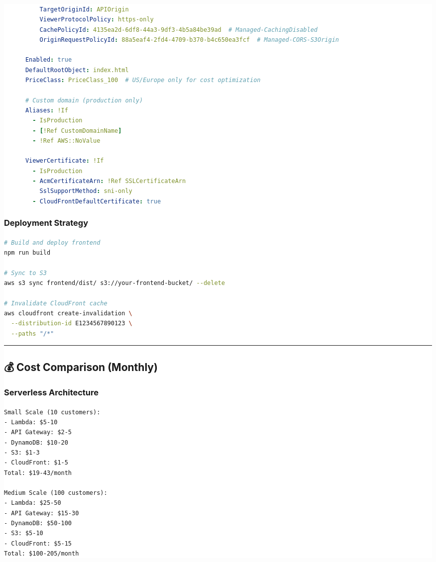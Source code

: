 ```yaml
          TargetOriginId: APIOrigin
          ViewerProtocolPolicy: https-only
          CachePolicyId: 4135ea2d-6df8-44a3-9df3-4b5a84be39ad  # Managed-CachingDisabled
          OriginRequestPolicyId: 88a5eaf4-2fd4-4709-b370-b4c650ea3fcf  # Managed-CORS-S3Origin
      
      Enabled: true
      DefaultRootObject: index.html
      PriceClass: PriceClass_100  # US/Europe only for cost optimization
      
      # Custom domain (production only)
      Aliases: !If 
        - IsProduction
        - [!Ref CustomDomainName]
        - !Ref AWS::NoValue
      
      ViewerCertificate: !If
        - IsProduction
        - AcmCertificateArn: !Ref SSLCertificateArn
          SslSupportMethod: sni-only
        - CloudFrontDefaultCertificate: true
```

### **Deployment Strategy**
```bash
# Build and deploy frontend
npm run build

# Sync to S3
aws s3 sync frontend/dist/ s3://your-frontend-bucket/ --delete

# Invalidate CloudFront cache
aws cloudfront create-invalidation \
  --distribution-id E1234567890123 \
  --paths "/*"
```

---

## 💰 **Cost Comparison (Monthly)**

### **Serverless Architecture**
```
Small Scale (10 customers):
- Lambda: $5-10
- API Gateway: $2-5
- DynamoDB: $10-20
- S3: $1-3
- CloudFront: $1-5
Total: $19-43/month

Medium Scale (100 customers):
- Lambda: $25-50
- API Gateway: $15-30
- DynamoDB: $50-100
- S3: $5-10
- CloudFront: $5-15
Total: $100-205/month
```
